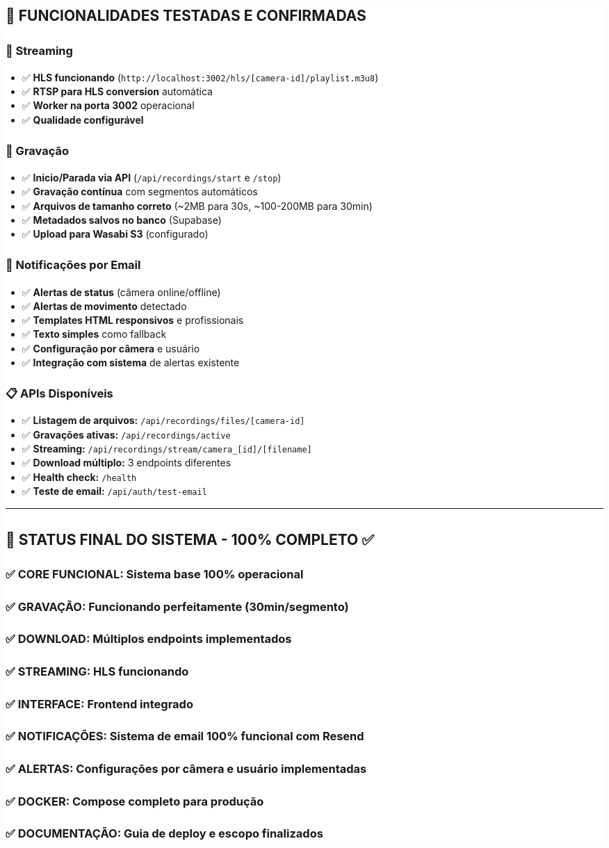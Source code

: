 
## 🚀 FUNCIONALIDADES TESTADAS E CONFIRMADAS

### 📡 Streaming
- ✅ **HLS funcionando** (`http://localhost:3002/hls/[camera-id]/playlist.m3u8`)
- ✅ **RTSP para HLS conversion** automática
- ✅ **Worker na porta 3002** operacional
- ✅ **Qualidade configurável**

### 💾 Gravação
- ✅ **Inicio/Parada via API** (`/api/recordings/start` e `/stop`)
- ✅ **Gravação contínua** com segmentos automáticos
- ✅ **Arquivos de tamanho correto** (~2MB para 30s, ~100-200MB para 30min)
- ✅ **Metadados salvos no banco** (Supabase)
- ✅ **Upload para Wasabi S3** (configurado)

### 📧 Notificações por Email
- ✅ **Alertas de status** (câmera online/offline)
- ✅ **Alertas de movimento** detectado
- ✅ **Templates HTML responsivos** e profissionais
- ✅ **Texto simples** como fallback
- ✅ **Configuração por câmera** e usuário
- ✅ **Integração com sistema** de alertas existente

### 📋 APIs Disponíveis
- ✅ **Listagem de arquivos:** `/api/recordings/files/[camera-id]`
- ✅ **Gravações ativas:** `/api/recordings/active`
- ✅ **Streaming:** `/api/recordings/stream/camera_[id]/[filename]`
- ✅ **Download múltiplo:** 3 endpoints diferentes
- ✅ **Health check:** `/health`
- ✅ **Teste de email:** `/api/auth/test-email`

---

## 🎉 **STATUS FINAL DO SISTEMA - 100% COMPLETO ✅**

### ✅ **CORE FUNCIONAL:** Sistema base 100% operacional  
### ✅ **GRAVAÇÃO:** Funcionando perfeitamente (30min/segmento)  
### ✅ **DOWNLOAD:** Múltiplos endpoints implementados  
### ✅ **STREAMING:** HLS funcionando  
### ✅ **INTERFACE:** Frontend integrado  
### ✅ **NOTIFICAÇÕES:** Sistema de email 100% funcional com Resend
### ✅ **ALERTAS:** Configurações por câmera e usuário implementadas
### ✅ **DOCKER:** Compose completo para produção
### ✅ **DOCUMENTAÇÃO:** Guia de deploy e escopo finalizados
